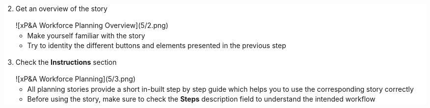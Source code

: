2. Get an overview of the story

    <!-- border; size:540px -->![xP&A Workforce Planning Overview](5/2.png)

    - Make yourself familiar with the story
    - Try to identity the different buttons and elements presented in the previous step

3. Check the **Instructions** section

    <!-- border; size:540px -->![xP&A Workforce Planning](5/3.png)

    - All planning stories provide a short in-built step by step guide which helps you to use the corresponding story correctly
    - Before using the story, make sure to check the **Steps** description field to understand the intended workflow
